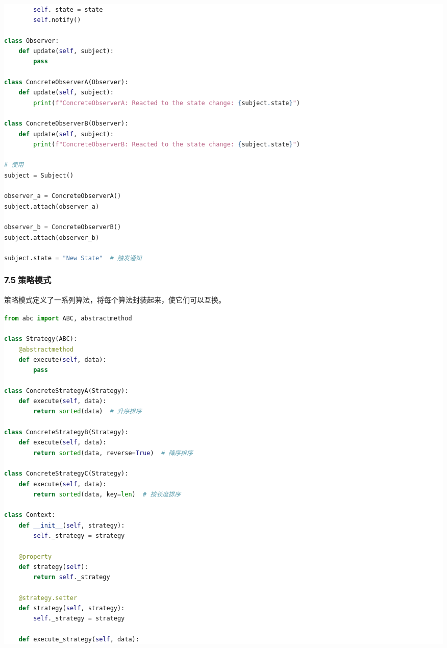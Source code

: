 ```python
        self._state = state
        self.notify()

class Observer:
    def update(self, subject):
        pass

class ConcreteObserverA(Observer):
    def update(self, subject):
        print(f"ConcreteObserverA: Reacted to the state change: {subject.state}")

class ConcreteObserverB(Observer):
    def update(self, subject):
        print(f"ConcreteObserverB: Reacted to the state change: {subject.state}")

# 使用
subject = Subject()

observer_a = ConcreteObserverA()
subject.attach(observer_a)

observer_b = ConcreteObserverB()
subject.attach(observer_b)

subject.state = "New State"  # 触发通知
```

### 7.5 策略模式
策略模式定义了一系列算法，将每个算法封装起来，使它们可以互换。

```python
from abc import ABC, abstractmethod

class Strategy(ABC):
    @abstractmethod
    def execute(self, data):
        pass

class ConcreteStrategyA(Strategy):
    def execute(self, data):
        return sorted(data)  # 升序排序

class ConcreteStrategyB(Strategy):
    def execute(self, data):
        return sorted(data, reverse=True)  # 降序排序

class ConcreteStrategyC(Strategy):
    def execute(self, data):
        return sorted(data, key=len)  # 按长度排序

class Context:
    def __init__(self, strategy):
        self._strategy = strategy
    
    @property
    def strategy(self):
        return self._strategy
    
    @strategy.setter
    def strategy(self, strategy):
        self._strategy = strategy
    
    def execute_strategy(self, data):
```